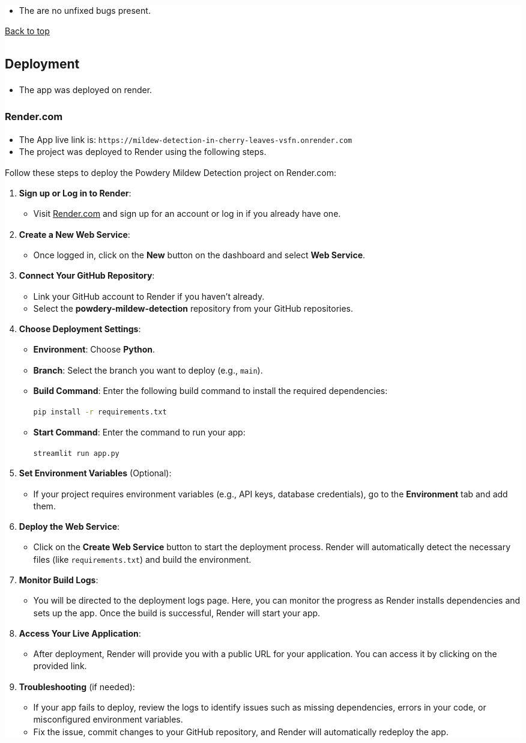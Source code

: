 - The are no unfixed bugs present.

[Back to top](#table-of-contents)

## Deployment

- The app was deployed on render. 

### Render.com

- The App live link is: `https://mildew-detection-in-cherry-leaves-vsfn.onrender.com`
- The project was deployed to Render using the following steps.

Follow these steps to deploy the Powdery Mildew Detection project on Render.com:

1. **Sign up or Log in to Render**:
   - Visit [Render.com](https://render.com) and sign up for an account or log in if you already have one.

2. **Create a New Web Service**:
   - Once logged in, click on the **New** button on the dashboard and select **Web Service**.

3. **Connect Your GitHub Repository**:
   - Link your GitHub account to Render if you haven’t already.
   - Select the **powdery-mildew-detection** repository from your GitHub repositories.

4. **Choose Deployment Settings**:
   - **Environment**: Choose **Python**.
   - **Branch**: Select the branch you want to deploy (e.g., `main`).
   - **Build Command**: Enter the following build command to install the required dependencies:
     ```bash
     pip install -r requirements.txt
     ```

   - **Start Command**: Enter the command to run your app:
     ```bash
     streamlit run app.py
     ```

5. **Set Environment Variables** (Optional):
   - If your project requires environment variables (e.g., API keys, database credentials), go to the **Environment** tab and add them.

6. **Deploy the Web Service**:
   - Click on the **Create Web Service** button to start the deployment process. Render will automatically detect the necessary files (like `requirements.txt`) and build the environment.

7. **Monitor Build Logs**:
   - You will be directed to the deployment logs page. Here, you can monitor the progress as Render installs dependencies and sets up the app. Once the build is successful, Render will start your app.

8. **Access Your Live Application**:
   - After deployment, Render will provide you with a public URL for your application. You can access it by clicking on the provided link.

9. **Troubleshooting** (if needed):
   - If your app fails to deploy, review the logs to identify issues such as missing dependencies, errors in your code, or misconfigured environment variables.
   - Fix the issue, commit changes to your GitHub repository, and Render will automatically redeploy the app.

